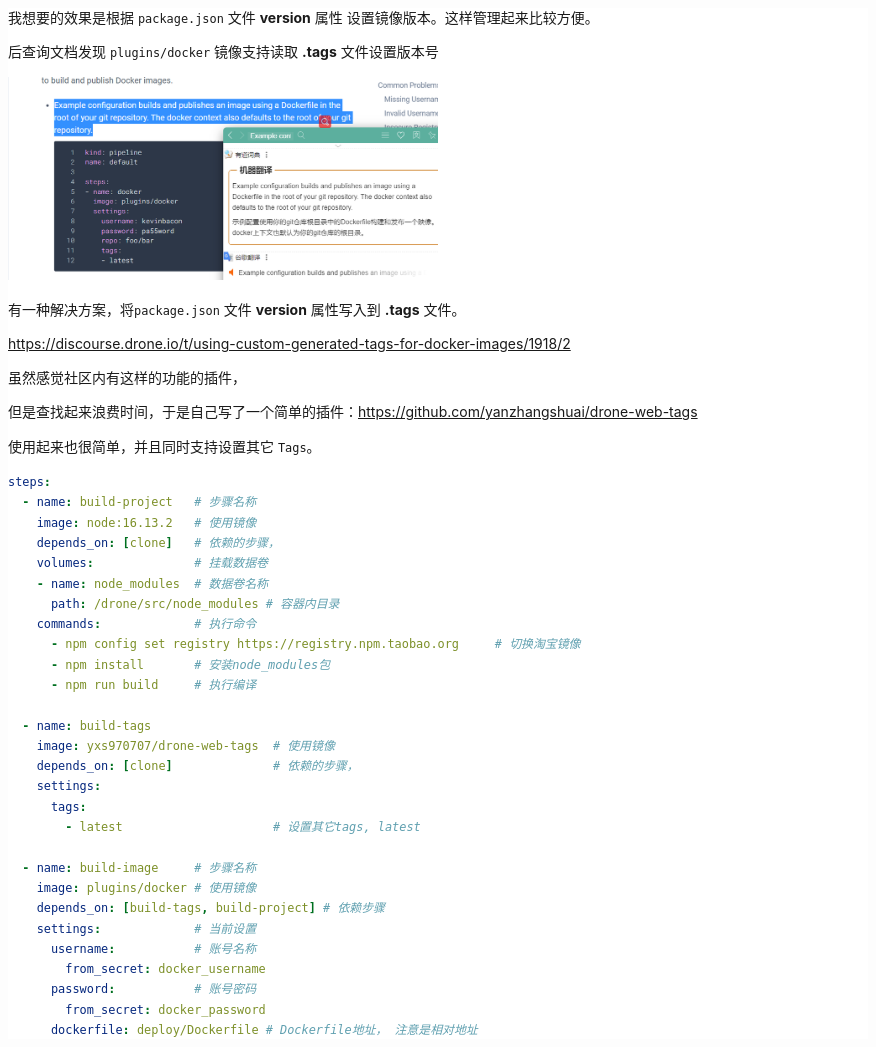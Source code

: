 我想要的效果是根据 `package.json` 文件 **version** 属性 设置镜像版本。这样管理起来比较方便。

后查询文档发现 `plugins/docker` 镜像支持读取 **.tags** 文件设置版本号

<img src=./images/05/41.png width=50% />


有一种解决方案，将`package.json` 文件 **version** 属性写入到 **.tags** 文件。

https://discourse.drone.io/t/using-custom-generated-tags-for-docker-images/1918/2


虽然感觉社区内有这样的功能的插件，

但是查找起来浪费时间，于是自己写了一个简单的插件：https://github.com/yanzhangshuai/drone-web-tags

使用起来也很简单，并且同时支持设置其它 `Tags`。

```yml
steps: 
  - name: build-project   # 步骤名称
    image: node:16.13.2   # 使用镜像
    depends_on: [clone]   # 依赖的步骤，
    volumes:              # 挂载数据卷
    - name: node_modules  # 数据卷名称
      path: /drone/src/node_modules # 容器内目录
    commands:             # 执行命令
      - npm config set registry https://registry.npm.taobao.org     # 切换淘宝镜像
      - npm install       # 安装node_modules包
      - npm run build     # 执行编译

  - name: build-tags
    image: yxs970707/drone-web-tags  # 使用镜像
    depends_on: [clone]              # 依赖的步骤，
    settings:
      tags:
        - latest                     # 设置其它tags, latest

  - name: build-image     # 步骤名称
    image: plugins/docker # 使用镜像
    depends_on: [build-tags, build-project] # 依赖步骤
    settings:             # 当前设置
      username:           # 账号名称
        from_secret: docker_username
      password:           # 账号密码
        from_secret: docker_password
      dockerfile: deploy/Dockerfile # Dockerfile地址， 注意是相对地址
```